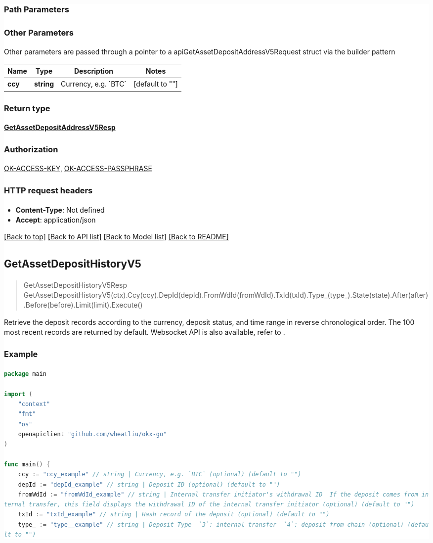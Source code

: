 ### Path Parameters



### Other Parameters

Other parameters are passed through a pointer to a apiGetAssetDepositAddressV5Request struct via the builder pattern


Name | Type | Description  | Notes
------------- | ------------- | ------------- | -------------
 **ccy** | **string** | Currency, e.g. &#x60;BTC&#x60; | [default to &quot;&quot;]

### Return type

[**GetAssetDepositAddressV5Resp**](GetAssetDepositAddressV5Resp.md)

### Authorization

[OK-ACCESS-KEY](../README.md#OK-ACCESS-KEY), [OK-ACCESS-PASSPHRASE](../README.md#OK-ACCESS-PASSPHRASE)

### HTTP request headers

- **Content-Type**: Not defined
- **Accept**: application/json

[[Back to top]](#) [[Back to API list]](../README.md#documentation-for-api-endpoints)
[[Back to Model list]](../README.md#documentation-for-models)
[[Back to README]](../README.md)


## GetAssetDepositHistoryV5

> GetAssetDepositHistoryV5Resp GetAssetDepositHistoryV5(ctx).Ccy(ccy).DepId(depId).FromWdId(fromWdId).TxId(txId).Type_(type_).State(state).After(after).Before(before).Limit(limit).Execute()

Retrieve the deposit records according to the currency, deposit status, and time range in reverse chronological order. The 100 most recent records are returned by default.   Websocket API is also available, refer to .  



### Example

```go
package main

import (
	"context"
	"fmt"
	"os"
	openapiclient "github.com/wheatliu/okx-go"
)

func main() {
	ccy := "ccy_example" // string | Currency, e.g. `BTC` (optional) (default to "")
	depId := "depId_example" // string | Deposit ID (optional) (default to "")
	fromWdId := "fromWdId_example" // string | Internal transfer initiator's withdrawal ID  If the deposit comes from internal transfer, this field displays the withdrawal ID of the internal transfer initiator (optional) (default to "")
	txId := "txId_example" // string | Hash record of the deposit (optional) (default to "")
	type_ := "type__example" // string | Deposit Type  `3`: internal transfer  `4`: deposit from chain (optional) (default to "")
```